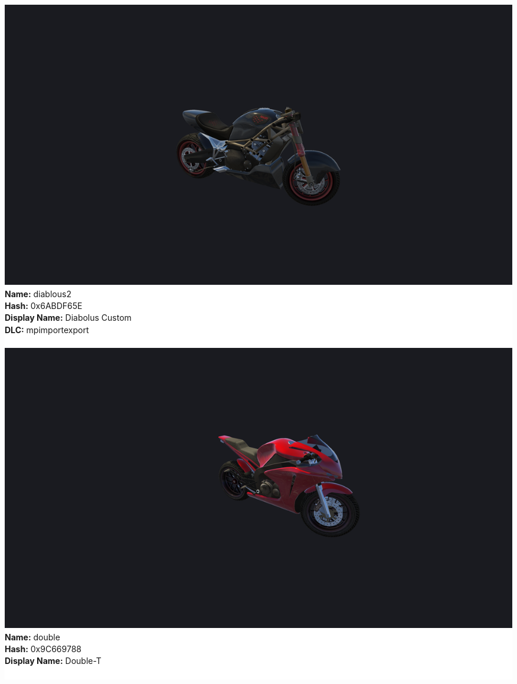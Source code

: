 ![Missing image 'diablous2.png'](../../images/vehicle/models/diablous2.png)<br/>
**Name:** diablous2<br/>
**Hash:** 0x6ABDF65E<br/>
**Display Name:** Diabolus Custom<br/>
**DLC:** mpimportexport<br/>
<br/>
![Missing image 'double.png'](../../images/vehicle/models/double.png)<br/>
**Name:** double<br/>
**Hash:** 0x9C669788<br/>
**Display Name:** Double-T<br/>
<br/>